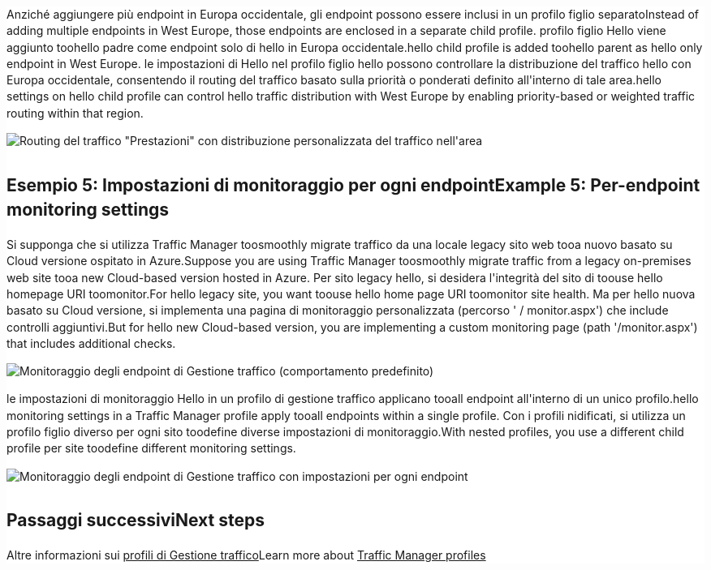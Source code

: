 <span data-ttu-id="ebc51-175">Anziché aggiungere più endpoint in Europa occidentale, gli endpoint possono essere inclusi in un profilo figlio separato</span><span class="sxs-lookup"><span data-stu-id="ebc51-175">Instead of adding multiple endpoints in West Europe, those endpoints are enclosed in a separate child profile.</span></span> <span data-ttu-id="ebc51-176">profilo figlio Hello viene aggiunto toohello padre come endpoint solo di hello in Europa occidentale.</span><span class="sxs-lookup"><span data-stu-id="ebc51-176">hello child profile is added toohello parent as hello only endpoint in West Europe.</span></span> <span data-ttu-id="ebc51-177">le impostazioni di Hello nel profilo figlio hello possono controllare la distribuzione del traffico hello con Europa occidentale, consentendo il routing del traffico basato sulla priorità o ponderati definito all'interno di tale area.</span><span class="sxs-lookup"><span data-stu-id="ebc51-177">hello settings on hello child profile can control hello traffic distribution with West Europe by enabling priority-based or weighted traffic routing within that region.</span></span>

![Routing del traffico "Prestazioni" con distribuzione personalizzata del traffico nell'area][8]

## <a name="example-5-per-endpoint-monitoring-settings"></a><span data-ttu-id="ebc51-179">Esempio 5: Impostazioni di monitoraggio per ogni endpoint</span><span class="sxs-lookup"><span data-stu-id="ebc51-179">Example 5: Per-endpoint monitoring settings</span></span>

<span data-ttu-id="ebc51-180">Si supponga che si utilizza Traffic Manager toosmoothly migrate traffico da una locale legacy sito web tooa nuovo basato su Cloud versione ospitato in Azure.</span><span class="sxs-lookup"><span data-stu-id="ebc51-180">Suppose you are using Traffic Manager toosmoothly migrate traffic from a legacy on-premises web site tooa new Cloud-based version hosted in Azure.</span></span> <span data-ttu-id="ebc51-181">Per sito legacy hello, si desidera l'integrità del sito di toouse hello homepage URI toomonitor.</span><span class="sxs-lookup"><span data-stu-id="ebc51-181">For hello legacy site, you want toouse hello home page URI toomonitor site health.</span></span> <span data-ttu-id="ebc51-182">Ma per hello nuova basato su Cloud versione, si implementa una pagina di monitoraggio personalizzata (percorso ' / monitor.aspx') che include controlli aggiuntivi.</span><span class="sxs-lookup"><span data-stu-id="ebc51-182">But for hello new Cloud-based version, you are implementing a custom monitoring page (path '/monitor.aspx') that includes additional checks.</span></span>

![Monitoraggio degli endpoint di Gestione traffico (comportamento predefinito)][9]

<span data-ttu-id="ebc51-184">le impostazioni di monitoraggio Hello in un profilo di gestione traffico applicano tooall endpoint all'interno di un unico profilo.</span><span class="sxs-lookup"><span data-stu-id="ebc51-184">hello monitoring settings in a Traffic Manager profile apply tooall endpoints within a single profile.</span></span> <span data-ttu-id="ebc51-185">Con i profili nidificati, si utilizza un profilo figlio diverso per ogni sito toodefine diverse impostazioni di monitoraggio.</span><span class="sxs-lookup"><span data-stu-id="ebc51-185">With nested profiles, you use a different child profile per site toodefine different monitoring settings.</span></span>

![Monitoraggio degli endpoint di Gestione traffico con impostazioni per ogni endpoint][10]

## <a name="next-steps"></a><span data-ttu-id="ebc51-187">Passaggi successivi</span><span class="sxs-lookup"><span data-stu-id="ebc51-187">Next steps</span></span>

<span data-ttu-id="ebc51-188">Altre informazioni sui [profili di Gestione traffico](traffic-manager-overview.md)</span><span class="sxs-lookup"><span data-stu-id="ebc51-188">Learn more about [Traffic Manager profiles](traffic-manager-overview.md)</span></span>


[1]: ./media/traffic-manager-nested-profiles/figure-1.png
[2]: ./media/traffic-manager-nested-profiles/figure-2.png
[3]: ./media/traffic-manager-nested-profiles/figure-3.png
[4]: ./media/traffic-manager-nested-profiles/figure-4.png
[5]: ./media/traffic-manager-nested-profiles/figure-5.png
[6]: ./media/traffic-manager-nested-profiles/figure-6.png
[7]: ./media/traffic-manager-nested-profiles/figure-7.png
[8]: ./media/traffic-manager-nested-profiles/figure-8.png
[9]: ./media/traffic-manager-nested-profiles/figure-9.png
[10]: ./media/traffic-manager-nested-profiles/figure-10.png
